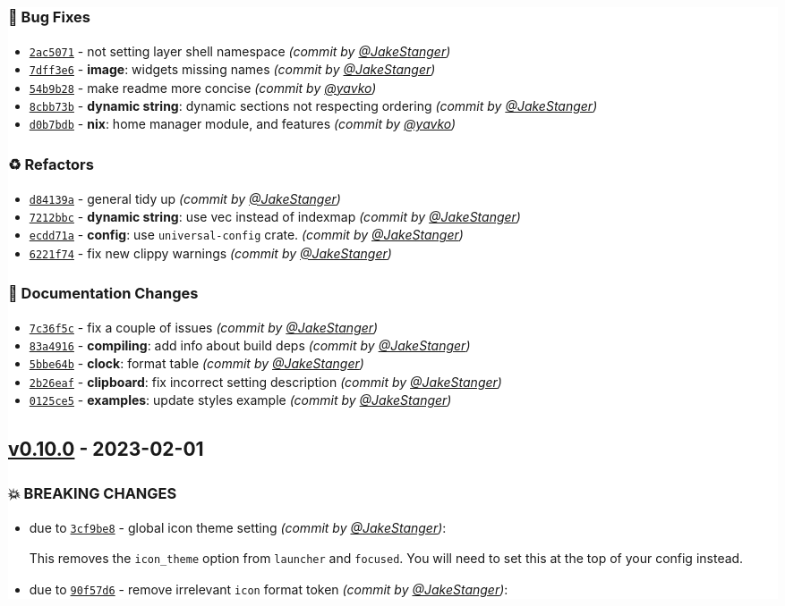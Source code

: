 ### :bug: Bug Fixes
- [`2ac5071`](https://github.com/JakeStanger/ironbar/commit/2ac507144b42a80507f8d2df214889c114c069df) - not setting layer shell namespace *(commit by [@JakeStanger](https://github.com/JakeStanger))*
- [`7dff3e6`](https://github.com/JakeStanger/ironbar/commit/7dff3e6f8b989132ff0c4406caa72f063dd57c9f) - **image**: widgets missing names *(commit by [@JakeStanger](https://github.com/JakeStanger))*
- [`54b9b28`](https://github.com/JakeStanger/ironbar/commit/54b9b28c75b2fe300e2bad1436d315da1950953e) - make readme more concise *(commit by [@yavko](https://github.com/yavko))*
- [`8cbb73b`](https://github.com/JakeStanger/ironbar/commit/8cbb73b75e7aca1aa163406f4583273e6ff4bac2) - **dynamic string**: dynamic sections not respecting ordering *(commit by [@JakeStanger](https://github.com/JakeStanger))*
- [`d0b7bdb`](https://github.com/JakeStanger/ironbar/commit/d0b7bdbafcc34967dd5b048ea12e6267ba293566) - **nix**: home manager module, and features *(commit by [@yavko](https://github.com/yavko))*

### :recycle: Refactors
- [`d84139a`](https://github.com/JakeStanger/ironbar/commit/d84139a914f9b35054dc6048715e1ed7e79d7441) - general tidy up *(commit by [@JakeStanger](https://github.com/JakeStanger))*
- [`7212bbc`](https://github.com/JakeStanger/ironbar/commit/7212bbcf61e097b35a7ab341e19e9daefd2edf95) - **dynamic string**: use vec instead of indexmap *(commit by [@JakeStanger](https://github.com/JakeStanger))*
- [`ecdd71a`](https://github.com/JakeStanger/ironbar/commit/ecdd71a43d267161f84e3c4a3c22e9454c0f7184) - **config**: use `universal-config` crate. *(commit by [@JakeStanger](https://github.com/JakeStanger))*
- [`6221f74`](https://github.com/JakeStanger/ironbar/commit/6221f7454a2da2ec8a5a7f84e6fd35a8dc1a1548) - fix new clippy warnings *(commit by [@JakeStanger](https://github.com/JakeStanger))*

### :memo: Documentation Changes
- [`7c36f5c`](https://github.com/JakeStanger/ironbar/commit/7c36f5cb0cf03191c9b03e2455b63829a64e402e) - fix a couple of issues *(commit by [@JakeStanger](https://github.com/JakeStanger))*
- [`83a4916`](https://github.com/JakeStanger/ironbar/commit/83a49165c42fa793ef1224f93cbc147bc69de894) - **compiling**: add info about build deps *(commit by [@JakeStanger](https://github.com/JakeStanger))*
- [`5bbe64b`](https://github.com/JakeStanger/ironbar/commit/5bbe64bb86fb2db0921e284a1560db2f6c1a1920) - **clock**: format table *(commit by [@JakeStanger](https://github.com/JakeStanger))*
- [`2b26eaf`](https://github.com/JakeStanger/ironbar/commit/2b26eaf41036609be4dfc57689ca8d770dcb6b9b) - **clipboard**: fix incorrect setting description *(commit by [@JakeStanger](https://github.com/JakeStanger))*
- [`0125ce5`](https://github.com/JakeStanger/ironbar/commit/0125ce5916c003d1ea9a141fe5a0f6a54b2778ab) - **examples**: update styles example *(commit by [@JakeStanger](https://github.com/JakeStanger))*


## [v0.10.0] - 2023-02-01
### :boom: BREAKING CHANGES
- due to [`3cf9be8`](https://github.com/JakeStanger/ironbar/commit/3cf9be89fd74face31806165f66b68052b093bab) - global icon theme setting *(commit by [@JakeStanger](https://github.com/JakeStanger))*:

  This removes the `icon_theme` option from `launcher` and `focused`. You will need to set this at the top of your config instead.

- due to [`90f57d6`](https://github.com/JakeStanger/ironbar/commit/90f57d61b94c50c98a6f55de18c6edf3d18aa3fa) - remove irrelevant `icon` format token *(commit by [@JakeStanger](https://github.com/JakeStanger))*:


[v0.4.0]: https://github.com/JakeStanger/ironbar/compare/v0.3.0...v0.4.0
[v0.5.0]: https://github.com/JakeStanger/ironbar/compare/v0.4.0...v0.5.0
[v0.5.1]: https://github.com/JakeStanger/ironbar/compare/v0.5.0...v0.5.1
[v0.5.2]: https://github.com/JakeStanger/ironbar/compare/v0.5.1...v0.5.2
[v0.6.0]: https://github.com/JakeStanger/ironbar/compare/v0.5.2...v0.6.0
[v0.7.0]: https://github.com/JakeStanger/ironbar/compare/v0.6.0...v0.7.0
[v0.8.0]: https://github.com/JakeStanger/ironbar/compare/v0.7.0...v0.8.0
[v0.9.0]: https://github.com/JakeStanger/ironbar/compare/v0.8.0...v0.9.0
[v0.10.0]: https://github.com/JakeStanger/ironbar/compare/v0.9.0...v0.10.0
[v0.11.0]: https://github.com/JakeStanger/ironbar/compare/v0.10.0...v0.11.0
[v0.12.0]: https://github.com/JakeStanger/ironbar/compare/v0.11.0...v0.12.0
[v0.12.1]: https://github.com/JakeStanger/ironbar/compare/v0.12.0...v0.12.1
[v0.13.0]: https://github.com/JakeStanger/ironbar/compare/v0.12.1...v0.13.0
[v0.14.0]: https://github.com/JakeStanger/ironbar/compare/v0.13.0...v0.14.0
[v0.14.1]: https://github.com/JakeStanger/ironbar/compare/v0.14.0...v0.14.1
[v0.15.0]: https://github.com/JakeStanger/ironbar/compare/v0.14.3...v0.15.0
[v0.15.1]: https://github.com/JakeStanger/ironbar/compare/v0.15.0...v0.15.1